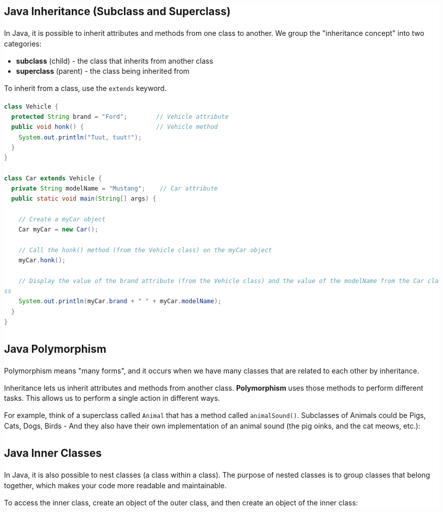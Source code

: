 ## Java Inheritance (Subclass and Superclass)

In Java, it is possible to inherit attributes and methods from one class to another. We group the "inheritance concept" into two categories:

-   **subclass** (child) - the class that inherits from another class
-   **superclass** (parent) - the class being inherited from

To inherit from a class, use the `extends` keyword.

```java
class Vehicle {
  protected String brand = "Ford";        // Vehicle attribute
  public void honk() {                    // Vehicle method
    System.out.println("Tuut, tuut!");
  }
}

class Car extends Vehicle {
  private String modelName = "Mustang";    // Car attribute
  public static void main(String[] args) {

    // Create a myCar object
    Car myCar = new Car();

    // Call the honk() method (from the Vehicle class) on the myCar object
    myCar.honk();

    // Display the value of the brand attribute (from the Vehicle class) and the value of the modelName from the Car class
    System.out.println(myCar.brand + " " + myCar.modelName);
  }
}
```

## Java Polymorphism

Polymorphism means "many forms", and it occurs when we have many classes that are related to each other by inheritance.

Inheritance lets us inherit attributes and methods from another class. **Polymorphism** uses those methods to perform different tasks. This allows us to perform a single action in different ways.

For example, think of a superclass called `Animal` that has a method called `animalSound()`. Subclasses of Animals could be Pigs, Cats, Dogs, Birds - And they also have their own implementation of an animal sound (the pig oinks, and the cat meows, etc.):

## Java Inner Classes

In Java, it is also possible to nest classes (a class within a class). The purpose of nested classes is to group classes that belong together, which makes your code more readable and maintainable.

To access the inner class, create an object of the outer class, and then create an object of the inner class:

